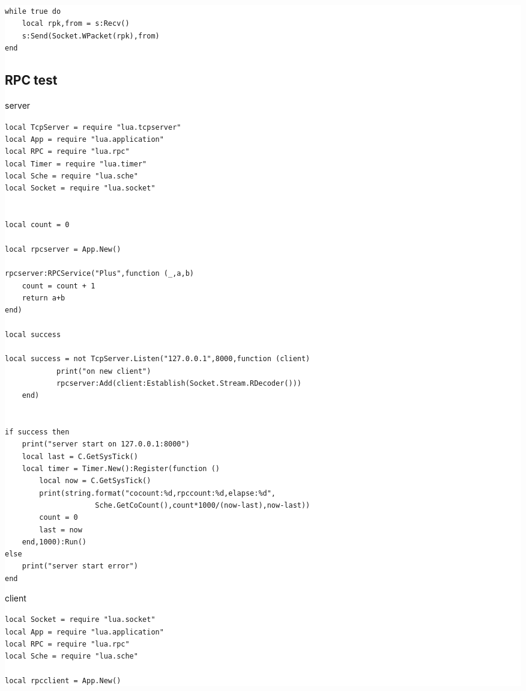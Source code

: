 	while true do
		local rpk,from = s:Recv()
		s:Send(Socket.WPacket(rpk),from)
	end

RPC test
-----------

server

	local TcpServer = require "lua.tcpserver"
	local App = require "lua.application"
	local RPC = require "lua.rpc"
	local Timer = require "lua.timer"
	local Sche = require "lua.sche"
	local Socket = require "lua.socket"


	local count = 0

	local rpcserver = App.New()

	rpcserver:RPCService("Plus",function (_,a,b)
		count = count + 1 
		return a+b 
	end)

	local success

	local success = not TcpServer.Listen("127.0.0.1",8000,function (client)
				print("on new client")		
				rpcserver:Add(client:Establish(Socket.Stream.RDecoder()))		
		end)


	if success then
		print("server start on 127.0.0.1:8000")
		local last = C.GetSysTick()
		local timer = Timer.New():Register(function ()
			local now = C.GetSysTick()
			print(string.format("cocount:%d,rpccount:%d,elapse:%d",
					     Sche.GetCoCount(),count*1000/(now-last),now-last))
			count = 0
			last = now
		end,1000):Run()
	else
		print("server start error")
	end

client

	local Socket = require "lua.socket"
	local App = require "lua.application"
	local RPC = require "lua.rpc"
	local Sche = require "lua.sche"

	local rpcclient = App.New()
